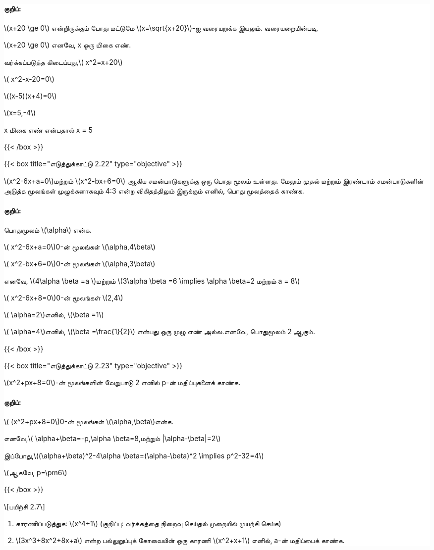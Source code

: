 #### குறிப்: 

\\(x+20 \ge 0\\) என்றிருக்கும் போது மட்டுமே \\(x=\sqrt{x+20}\\)-ஐ வரையறுக்க இயலும். வரையறையின்படி,

\\(x+20 \ge 0\\) எனவே, x ஒரு மிகை எண்.

வர்க்கப்படுத்த கிடைப்பது,\\( x^2=x+20\\)

\\( x^2-x-20=0\\)

\\((x-5)(x+4)=0\\)

\\(x=5,-4\\)

x மிகை எண் என்பதால் x = 5

{{< /box >}}


{{< box title="எடுத்துக்காட்டு 2.22" type="objective" >}}
 
\\(x^2-6x+a=0\\)மற்றும் \\(x^2-bx+6=0\\) ஆகிய சமன்பாடுகளுக்கு ஒரு
பொது மூலம் உள்ளது. மேலும் முதல் மற்றும் இரண்டாம் சமன்பாடுகளின் அடுத்த மூலங்கள்
முழுக்களாகவும் 4:3 என்ற விகிதத்திலும் இருக்கும் எனில், பொது மூலத்தைக் காண்க.

#### குறிப்: 

பொதுமூலம் \\(\alpha\\) என்க.

\\( x^2-6x+a=0\\)0-ன் மூலங்கள் \\(\alpha,4\beta\\)

\\( x^2-bx+6=0\\)0-ன் மூலங்கள் \\(\alpha,3\beta\\)

எனவே, \\(4\alpha \beta =a \\)மற்றும் \\(3\alpha \beta =6 \implies \alpha \beta=2 மற்றும் a = 8\\)

\\( x^2-6x+8=0\\)0-ன் மூலங்கள் \\(2,4\\)

\\( \alpha=2\\)எனில், \\(\beta =1\\)

\\(  \alpha=4\\)எனில், \\(\beta =\frac{1}{2}\\) என்பது ஒரு முழு எண் அல்ல.எனவே, பொதுமூலம் 2 ஆகும்.

{{< /box >}}


{{< box title="எடுத்துக்காட்டு 2.23" type="objective" >}}

\\(x^2+px+8=0\\)-ன் மூலங்களின் வேறுபாடு 2 எனில் p-ன் மதிப்புகளைக்
காண்க.

#### குறிப்: 

\\( (x^2+px+8=0\\)0-ன் மூலங்கள் \\(\alpha,\beta\\)என்க.

எனவே,\\( \alpha+\beta=-p,\alpha \beta=8,மற்றும் |\alpha-\beta|=2\\)

இப்போது,\\((\alpha+\beta)^2-4\alpha \beta=(\alpha-\beta)^2 \implies p^2-32=4\\)

\\(ஆகவே, p=\pm6\\)

{{< /box >}}


\\[பயிற்சி 2.7\\]

1. காரணிப்படுத்துக: \\(x^4+1\\) (குறிப்பு: வர்க்கத்தை நிறைவு செய்தல் முறையில் முயற்சி செய்க)

2. \\(3x^3+8x^2+8x+a\\) என்ற பல்லுறுப்புக் கோவையின் ஒரு காரணி \\(x^2+x+1\\) எனில்,
a-ன் மதிப்பைக் காண்க.